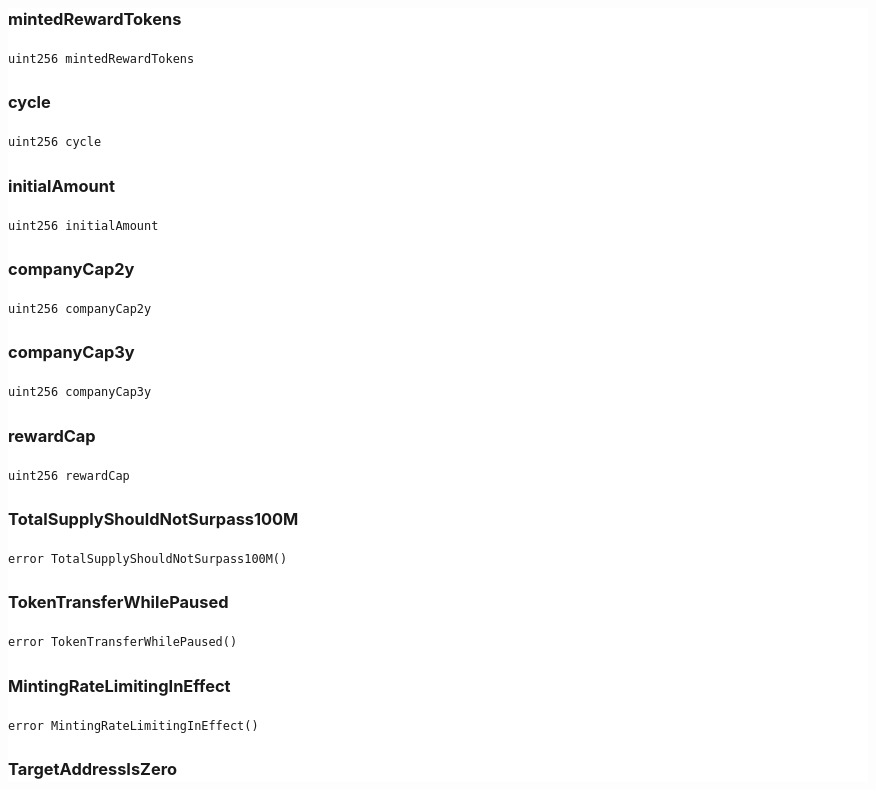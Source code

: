 ### mintedRewardTokens

```solidity
uint256 mintedRewardTokens
```

### cycle

```solidity
uint256 cycle
```

### initialAmount

```solidity
uint256 initialAmount
```

### companyCap2y

```solidity
uint256 companyCap2y
```

### companyCap3y

```solidity
uint256 companyCap3y
```

### rewardCap

```solidity
uint256 rewardCap
```

### TotalSupplyShouldNotSurpass100M

```solidity
error TotalSupplyShouldNotSurpass100M()
```

### TokenTransferWhilePaused

```solidity
error TokenTransferWhilePaused()
```

### MintingRateLimitingInEffect

```solidity
error MintingRateLimitingInEffect()
```

### TargetAddressIsZero
